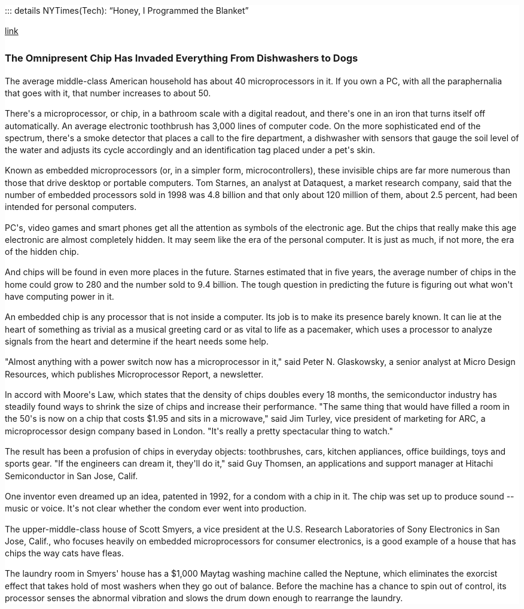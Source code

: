 ::: details NYTimes(Tech): “Honey, I Programmed the Blanket” 

[link](http://www.nytimes.com/library/tech/99/05/circuits/articles/27proc.html)

### The Omnipresent Chip Has Invaded Everything From Dishwashers to Dogs

The average middle-class American household has about 40 microprocessors in it. If you own a PC, with all the paraphernalia that goes with it, that number increases to about 50.

There's a microprocessor, or chip, in a bathroom scale with a digital readout, and there's one in an iron that turns itself off automatically. An average electronic toothbrush has 3,000 lines of computer code. On the more sophisticated end of the spectrum, there's a smoke detector that places a call to the fire department, a dishwasher with sensors that gauge the soil level of the water and adjusts its cycle accordingly and an identification tag placed under a pet's skin.

Known as embedded microprocessors (or, in a simpler form, microcontrollers), these invisible chips are far more numerous than those that drive desktop or portable computers. Tom Starnes, an analyst at Dataquest, a market research company, said that the number of embedded processors sold in 1998 was 4.8 billion and that only about 120 million of them, about 2.5 percent, had been intended for personal computers.

PC's, video games and smart phones get all the attention as symbols of the electronic age. But the chips that really make this age electronic are almost completely hidden. It may seem like the era of the personal computer. It is just as much, if not more, the era of the hidden chip.

And chips will be found in even more places in the future. Starnes estimated that in five years, the average number of chips in the home could grow to 280 and the number sold to 9.4 billion. The tough question in predicting the future is figuring out what won't have computing power in it. 

An embedded chip is any processor that is not inside a computer. Its job is to make its presence barely known. It can lie at the heart of something as trivial as a musical greeting card or as vital to life as a pacemaker, which uses a processor to analyze signals from the heart and determine if the heart needs some help.

"Almost anything with a power switch now has a microprocessor in it," said Peter N. Glaskowsky, a senior analyst at Micro Design Resources, which publishes Microprocessor Report, a newsletter.

In accord with Moore's Law, which states that the density of chips doubles every 18 months, the semiconductor industry has steadily found ways to shrink the size of chips and increase their performance. "The same thing that would have filled a room in the 50's is now on a chip that costs $1.95 and sits in a microwave," said Jim Turley, vice president of marketing for ARC, a microprocessor design company based in London. "It's really a pretty spectacular thing to watch."

The result has been a profusion of chips in everyday objects: toothbrushes, cars, kitchen appliances, office buildings, toys and sports gear. "If the engineers can dream it, they'll do it," said Guy Thomsen, an applications and support manager at Hitachi Semiconductor in San Jose, Calif.

One inventor even dreamed up an idea, patented in 1992, for a condom with a chip in it. The chip was set up to produce sound -- music or voice. It's not clear whether the condom ever went into production.

The upper-middle-class house of Scott Smyers, a vice president at the U.S. Research Laboratories of Sony Electronics in San Jose, Calif., who focuses heavily on embedded microprocessors for consumer electronics, is a good example of a house that has chips the way cats have fleas.

The laundry room in Smyers' house has a $1,000 Maytag washing machine called the Neptune, which eliminates the exorcist effect that takes hold of most washers when they go out of balance. Before the machine has a chance to spin out of control, its processor senses the abnormal vibration and slows the drum down enough to rearrange the laundry.
